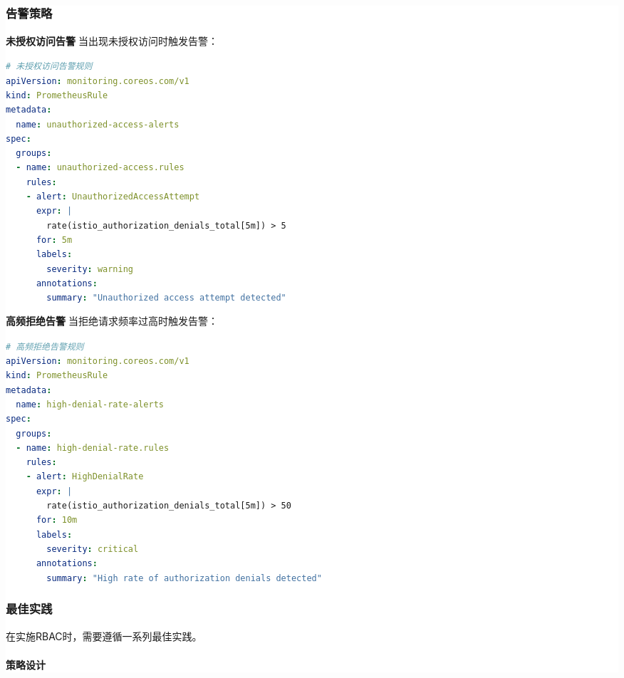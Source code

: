 ### 告警策略

**未授权访问告警**
当出现未授权访问时触发告警：

```yaml
# 未授权访问告警规则
apiVersion: monitoring.coreos.com/v1
kind: PrometheusRule
metadata:
  name: unauthorized-access-alerts
spec:
  groups:
  - name: unauthorized-access.rules
    rules:
    - alert: UnauthorizedAccessAttempt
      expr: |
        rate(istio_authorization_denials_total[5m]) > 5
      for: 5m
      labels:
        severity: warning
      annotations:
        summary: "Unauthorized access attempt detected"
```

**高频拒绝告警**
当拒绝请求频率过高时触发告警：

```yaml
# 高频拒绝告警规则
apiVersion: monitoring.coreos.com/v1
kind: PrometheusRule
metadata:
  name: high-denial-rate-alerts
spec:
  groups:
  - name: high-denial-rate.rules
    rules:
    - alert: HighDenialRate
      expr: |
        rate(istio_authorization_denials_total[5m]) > 50
      for: 10m
      labels:
        severity: critical
      annotations:
        summary: "High rate of authorization denials detected"
```

### 最佳实践

在实施RBAC时，需要遵循一系列最佳实践。

#### 策略设计
